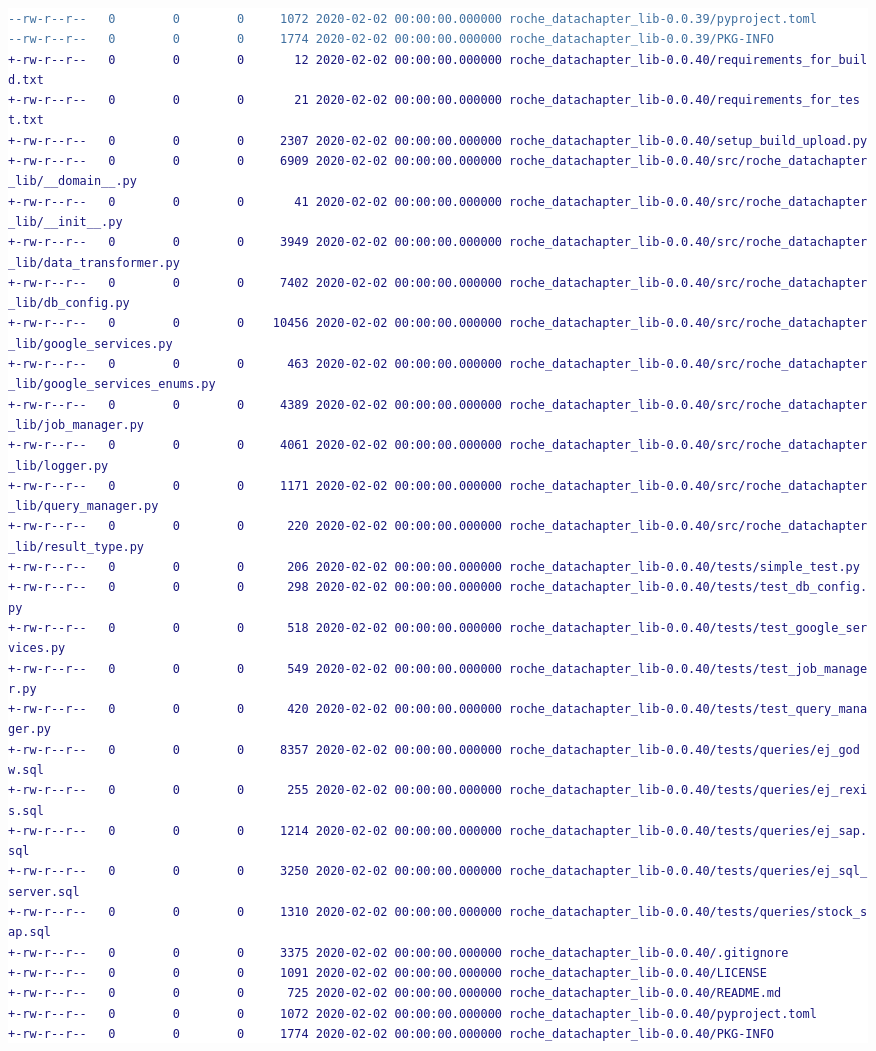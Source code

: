 ```diff
--rw-r--r--   0        0        0     1072 2020-02-02 00:00:00.000000 roche_datachapter_lib-0.0.39/pyproject.toml
--rw-r--r--   0        0        0     1774 2020-02-02 00:00:00.000000 roche_datachapter_lib-0.0.39/PKG-INFO
+-rw-r--r--   0        0        0       12 2020-02-02 00:00:00.000000 roche_datachapter_lib-0.0.40/requirements_for_build.txt
+-rw-r--r--   0        0        0       21 2020-02-02 00:00:00.000000 roche_datachapter_lib-0.0.40/requirements_for_test.txt
+-rw-r--r--   0        0        0     2307 2020-02-02 00:00:00.000000 roche_datachapter_lib-0.0.40/setup_build_upload.py
+-rw-r--r--   0        0        0     6909 2020-02-02 00:00:00.000000 roche_datachapter_lib-0.0.40/src/roche_datachapter_lib/__domain__.py
+-rw-r--r--   0        0        0       41 2020-02-02 00:00:00.000000 roche_datachapter_lib-0.0.40/src/roche_datachapter_lib/__init__.py
+-rw-r--r--   0        0        0     3949 2020-02-02 00:00:00.000000 roche_datachapter_lib-0.0.40/src/roche_datachapter_lib/data_transformer.py
+-rw-r--r--   0        0        0     7402 2020-02-02 00:00:00.000000 roche_datachapter_lib-0.0.40/src/roche_datachapter_lib/db_config.py
+-rw-r--r--   0        0        0    10456 2020-02-02 00:00:00.000000 roche_datachapter_lib-0.0.40/src/roche_datachapter_lib/google_services.py
+-rw-r--r--   0        0        0      463 2020-02-02 00:00:00.000000 roche_datachapter_lib-0.0.40/src/roche_datachapter_lib/google_services_enums.py
+-rw-r--r--   0        0        0     4389 2020-02-02 00:00:00.000000 roche_datachapter_lib-0.0.40/src/roche_datachapter_lib/job_manager.py
+-rw-r--r--   0        0        0     4061 2020-02-02 00:00:00.000000 roche_datachapter_lib-0.0.40/src/roche_datachapter_lib/logger.py
+-rw-r--r--   0        0        0     1171 2020-02-02 00:00:00.000000 roche_datachapter_lib-0.0.40/src/roche_datachapter_lib/query_manager.py
+-rw-r--r--   0        0        0      220 2020-02-02 00:00:00.000000 roche_datachapter_lib-0.0.40/src/roche_datachapter_lib/result_type.py
+-rw-r--r--   0        0        0      206 2020-02-02 00:00:00.000000 roche_datachapter_lib-0.0.40/tests/simple_test.py
+-rw-r--r--   0        0        0      298 2020-02-02 00:00:00.000000 roche_datachapter_lib-0.0.40/tests/test_db_config.py
+-rw-r--r--   0        0        0      518 2020-02-02 00:00:00.000000 roche_datachapter_lib-0.0.40/tests/test_google_services.py
+-rw-r--r--   0        0        0      549 2020-02-02 00:00:00.000000 roche_datachapter_lib-0.0.40/tests/test_job_manager.py
+-rw-r--r--   0        0        0      420 2020-02-02 00:00:00.000000 roche_datachapter_lib-0.0.40/tests/test_query_manager.py
+-rw-r--r--   0        0        0     8357 2020-02-02 00:00:00.000000 roche_datachapter_lib-0.0.40/tests/queries/ej_godw.sql
+-rw-r--r--   0        0        0      255 2020-02-02 00:00:00.000000 roche_datachapter_lib-0.0.40/tests/queries/ej_rexis.sql
+-rw-r--r--   0        0        0     1214 2020-02-02 00:00:00.000000 roche_datachapter_lib-0.0.40/tests/queries/ej_sap.sql
+-rw-r--r--   0        0        0     3250 2020-02-02 00:00:00.000000 roche_datachapter_lib-0.0.40/tests/queries/ej_sql_server.sql
+-rw-r--r--   0        0        0     1310 2020-02-02 00:00:00.000000 roche_datachapter_lib-0.0.40/tests/queries/stock_sap.sql
+-rw-r--r--   0        0        0     3375 2020-02-02 00:00:00.000000 roche_datachapter_lib-0.0.40/.gitignore
+-rw-r--r--   0        0        0     1091 2020-02-02 00:00:00.000000 roche_datachapter_lib-0.0.40/LICENSE
+-rw-r--r--   0        0        0      725 2020-02-02 00:00:00.000000 roche_datachapter_lib-0.0.40/README.md
+-rw-r--r--   0        0        0     1072 2020-02-02 00:00:00.000000 roche_datachapter_lib-0.0.40/pyproject.toml
+-rw-r--r--   0        0        0     1774 2020-02-02 00:00:00.000000 roche_datachapter_lib-0.0.40/PKG-INFO
```
